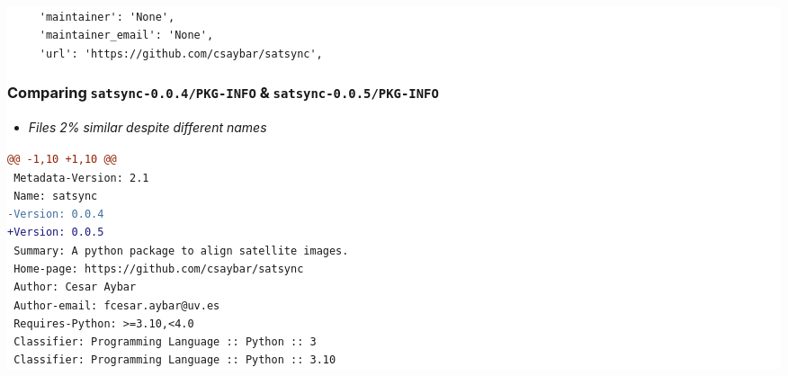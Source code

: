 ```diff
     'maintainer': 'None',
     'maintainer_email': 'None',
     'url': 'https://github.com/csaybar/satsync',
```

### Comparing `satsync-0.0.4/PKG-INFO` & `satsync-0.0.5/PKG-INFO`

 * *Files 2% similar despite different names*

```diff
@@ -1,10 +1,10 @@
 Metadata-Version: 2.1
 Name: satsync
-Version: 0.0.4
+Version: 0.0.5
 Summary: A python package to align satellite images.
 Home-page: https://github.com/csaybar/satsync
 Author: Cesar Aybar
 Author-email: fcesar.aybar@uv.es
 Requires-Python: >=3.10,<4.0
 Classifier: Programming Language :: Python :: 3
 Classifier: Programming Language :: Python :: 3.10
```

